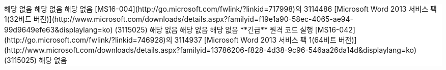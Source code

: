 </td>
<td style="border:1px solid black;">
해당 없음

</td>
<td style="border:1px solid black;">
해당 없음

</td>
<td style="border:1px solid black;">
해당 없음

</td>
<td style="border:1px solid black;">
[MS16-004](http://go.microsoft.com/fwlink/?linkid=717998)의 3114486

</td>
</tr>
<tr>
<td style="border:1px solid black;">
[Microsoft Word 2013 서비스 팩 1(32비트 버전)](http://www.microsoft.com/downloads/details.aspx?familyid=f19e1a90-58ec-4065-ae94-99d9649efe63&displaylang=ko)  
(3115025)

</td>
<td style="border:1px solid black;">
해당 없음

</td>
<td style="border:1px solid black;">
해당 없음

</td>
<td style="border:1px solid black;">
해당 없음

</td>
<td style="border:1px solid black;">
**긴급**  
원격 코드 실행

</td>
<td style="border:1px solid black;">
[MS16-042](http://go.microsoft.com/fwlink/?linkid=746928)의 3114937

</td>
</tr>
<tr>
<td style="border:1px solid black;">
[Microsoft Word 2013 서비스 팩 1(64비트 버전)](http://www.microsoft.com/downloads/details.aspx?familyid=13786206-f828-4d38-9c96-546aa26da14d&displaylang=ko)  
(3115025)

</td>
<td style="border:1px solid black;">
해당 없음
